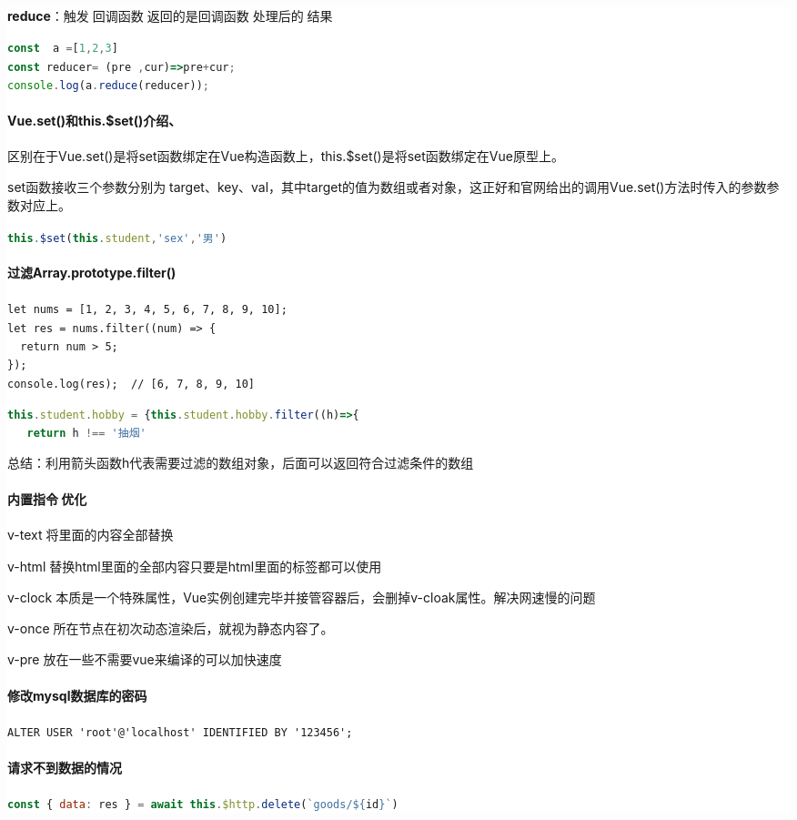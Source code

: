 **reduce**：触发      回调函数        返回的是回调函数     处理后的     结果  

```javascript
const  a =[1,2,3]
const reducer= (pre ,cur)=>pre+cur;
console.log(a.reduce(reducer));
```



#### Vue.set()和this.$set()介绍、

区别在于Vue.set()是将set函数绑定在Vue构造函数上，this.$set()是将set函数绑定在Vue原型上。

set函数接收三个参数分别为 target、key、val，其中target的值为数组或者对象，这正好和官网给出的调用Vue.set()方法时传入的参数参数对应上。

```js
this.$set(this.student,'sex','男')  
```

#### 过滤Array.prototype.filter()

```jsjsx
let nums = [1, 2, 3, 4, 5, 6, 7, 8, 9, 10];
let res = nums.filter((num) => {
  return num > 5;
});
console.log(res);  // [6, 7, 8, 9, 10]
```

```js
this.student.hobby = {this.student.hobby.filter((h)=>{
   return h !== '抽烟'
```

  总结：利用箭头函数h代表需要过滤的数组对象，后面可以返回符合过滤条件的数组

#### 内置指令   优化

v-text   将里面的内容全部替换

v-html  替换html里面的全部内容只要是html里面的标签都可以使用

v-clock  本质是一个特殊属性，Vue实例创建完毕并接管容器后，会删掉v-cloak属性。解决网速慢的问题

v-once   所在节点在初次动态渲染后，就视为静态内容了。

v-pre  放在一些不需要vue来编译的可以加快速度

#### 修改mysql数据库的密码

```mysql
ALTER USER 'root'@'localhost' IDENTIFIED BY '123456';
```

#### 请求不到数据的情况

```js
const { data: res } = await this.$http.delete(`goods/${id}`)
```
